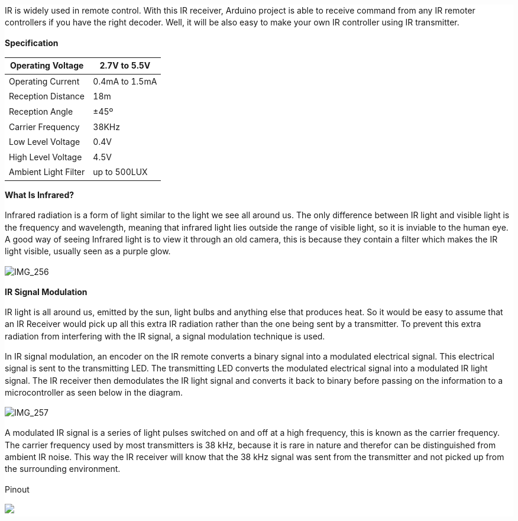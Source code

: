 IR is widely used in remote control. With this IR receiver, Arduino project is able to receive command from any IR remoter controllers if you have the right decoder. Well, it will be also easy to make your own IR controller using IR transmitter.

**Specification**

| Operating Voltage    | 2.7V to 5.5V   |
|----------------------|----------------|
| Operating Current    | 0.4mA to 1.5mA |
| Reception Distance   | 18m            |
| Reception Angle      | ±45º           |
| Carrier Frequency    | 38KHz          |
| Low Level Voltage    | 0.4V           |
| High Level Voltage   | 4.5V           |
| Ambient Light Filter | up to 500LUX   |

**What Is Infrared?**

Infrared radiation is a form of light similar to the light we see all around us. The only difference between IR light and visible light is the frequency and wavelength, meaning that infrared light lies outside the range of visible light, so it is inviable to the human eye. A good way of seeing Infrared light is to view it through an old camera, this is because they contain a filter which makes the IR light visible, usually seen as a purple glow.

![IMG_256](media/7af21783ad7da58fd6407715d62ef29f.png)

**IR Signal Modulation**

IR light is all around us, emitted by the sun, light bulbs and anything else that produces heat. So it would be easy to assume that an IR Receiver would pick up all this extra IR radiation rather than the one being sent by a transmitter. To prevent this extra radiation from interfering with the IR signal, a signal modulation technique is used.

In IR signal modulation, an encoder on the IR remote converts a binary signal into a modulated electrical signal. This electrical signal is sent to the transmitting LED. The transmitting LED converts the modulated electrical signal into a modulated IR light signal. The IR receiver then demodulates the IR light signal and converts it back to binary before passing on the information to a microcontroller as seen below in the diagram.

![IMG_257](media/646dc5df108dd64a06290f608fb3ba32.png)

A modulated IR signal is a series of light pulses switched on and off at a high frequency, this is known as the carrier frequency. The carrier frequency used by most transmitters is 38 kHz, because it is rare in nature and therefor can be distinguished from ambient IR noise. This way the IR receiver will know that the 38 kHz signal was sent from the transmitter and not picked up from the surrounding environment.

 Pinout

![](media/4facfbb2b8b032da47bd98e65b00a8e1.png)
